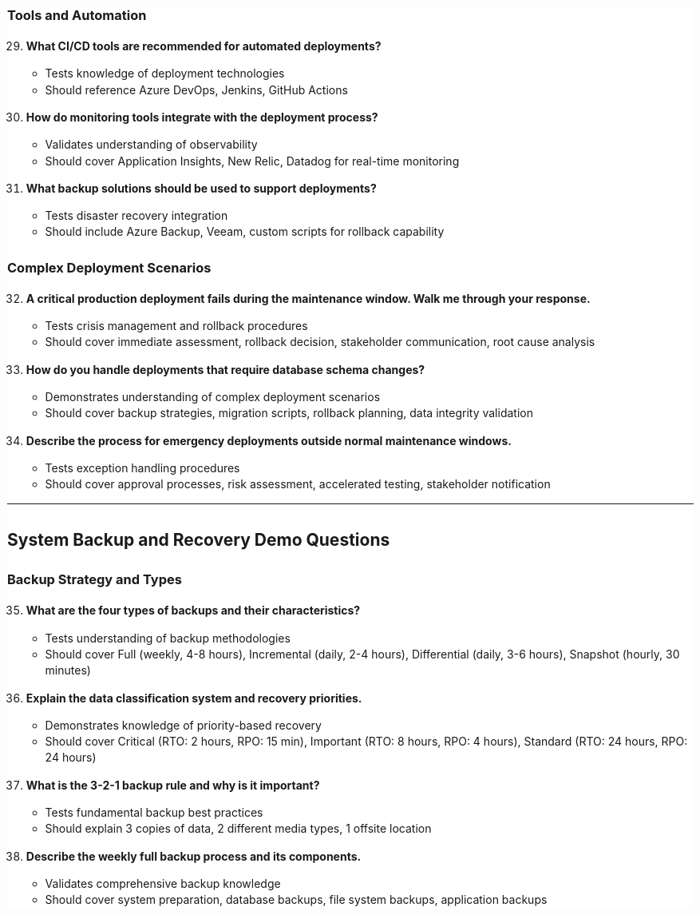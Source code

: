 ### Tools and Automation

29. **What CI/CD tools are recommended for automated deployments?**
    - Tests knowledge of deployment technologies
    - Should reference Azure DevOps, Jenkins, GitHub Actions

30. **How do monitoring tools integrate with the deployment process?**
    - Validates understanding of observability
    - Should cover Application Insights, New Relic, Datadog for real-time monitoring

31. **What backup solutions should be used to support deployments?**
    - Tests disaster recovery integration
    - Should include Azure Backup, Veeam, custom scripts for rollback capability

### Complex Deployment Scenarios

32. **A critical production deployment fails during the maintenance window. Walk me through your response.**
    - Tests crisis management and rollback procedures
    - Should cover immediate assessment, rollback decision, stakeholder communication, root cause analysis

33. **How do you handle deployments that require database schema changes?**
    - Demonstrates understanding of complex deployment scenarios
    - Should cover backup strategies, migration scripts, rollback planning, data integrity validation

34. **Describe the process for emergency deployments outside normal maintenance windows.**
    - Tests exception handling procedures
    - Should cover approval processes, risk assessment, accelerated testing, stakeholder notification

---

## System Backup and Recovery Demo Questions

### Backup Strategy and Types

35. **What are the four types of backups and their characteristics?**
    - Tests understanding of backup methodologies
    - Should cover Full (weekly, 4-8 hours), Incremental (daily, 2-4 hours), Differential (daily, 3-6 hours), Snapshot (hourly, 30 minutes)

36. **Explain the data classification system and recovery priorities.**
    - Demonstrates knowledge of priority-based recovery
    - Should cover Critical (RTO: 2 hours, RPO: 15 min), Important (RTO: 8 hours, RPO: 4 hours), Standard (RTO: 24 hours, RPO: 24 hours)

37. **What is the 3-2-1 backup rule and why is it important?**
    - Tests fundamental backup best practices
    - Should explain 3 copies of data, 2 different media types, 1 offsite location

38. **Describe the weekly full backup process and its components.**
    - Validates comprehensive backup knowledge
    - Should cover system preparation, database backups, file system backups, application backups
